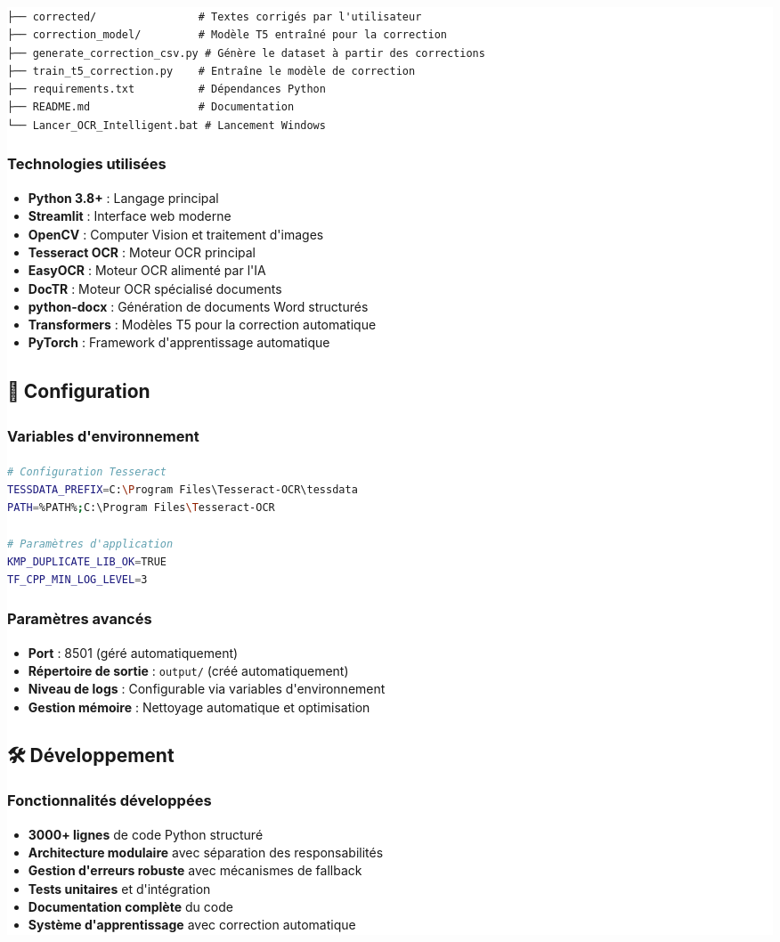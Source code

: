 ```
├── corrected/                # Textes corrigés par l'utilisateur
├── correction_model/         # Modèle T5 entraîné pour la correction
├── generate_correction_csv.py # Génère le dataset à partir des corrections
├── train_t5_correction.py    # Entraîne le modèle de correction
├── requirements.txt          # Dépendances Python
├── README.md                 # Documentation
└── Lancer_OCR_Intelligent.bat # Lancement Windows
```

### Technologies utilisées
- **Python 3.8+** : Langage principal
- **Streamlit** : Interface web moderne
- **OpenCV** : Computer Vision et traitement d'images
- **Tesseract OCR** : Moteur OCR principal
- **EasyOCR** : Moteur OCR alimenté par l'IA
- **DocTR** : Moteur OCR spécialisé documents
- **python-docx** : Génération de documents Word structurés
- **Transformers** : Modèles T5 pour la correction automatique
- **PyTorch** : Framework d'apprentissage automatique

## 🔧 Configuration

### Variables d'environnement
```bash
# Configuration Tesseract
TESSDATA_PREFIX=C:\Program Files\Tesseract-OCR\tessdata
PATH=%PATH%;C:\Program Files\Tesseract-OCR

# Paramètres d'application
KMP_DUPLICATE_LIB_OK=TRUE
TF_CPP_MIN_LOG_LEVEL=3
```

### Paramètres avancés
- **Port** : 8501 (géré automatiquement)
- **Répertoire de sortie** : `output/` (créé automatiquement)
- **Niveau de logs** : Configurable via variables d'environnement
- **Gestion mémoire** : Nettoyage automatique et optimisation

## 🛠️ Développement

### Fonctionnalités développées
- **3000+ lignes** de code Python structuré
- **Architecture modulaire** avec séparation des responsabilités
- **Gestion d'erreurs robuste** avec mécanismes de fallback
- **Tests unitaires** et d'intégration
- **Documentation complète** du code
- **Système d'apprentissage** avec correction automatique
